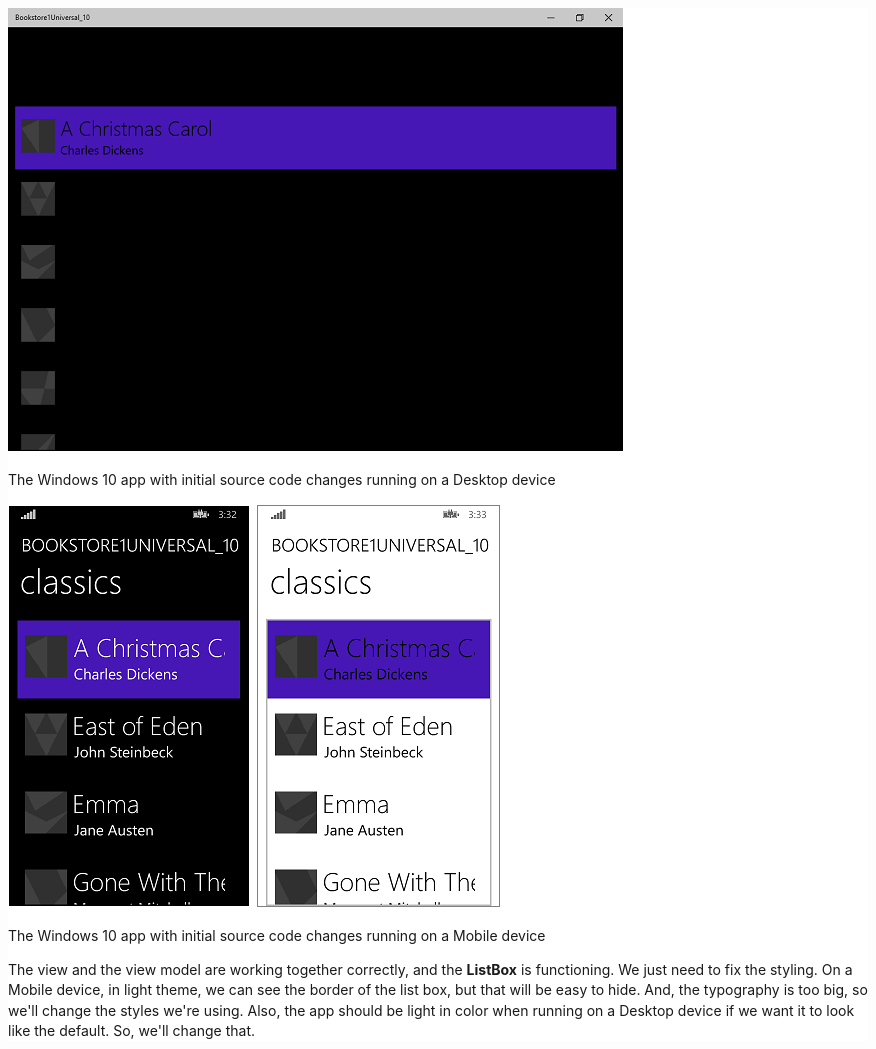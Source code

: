 ![Screenshot of the Windows 10 app with no explicit changes.](images/w8x-to-uwp-case-studies/c01-03-desk10-initial-source-code-changes.png)

The Windows 10 app with initial source code changes running on a Desktop device

![Screenshot of the Windows 10 app with initial source code changes.](images/w8x-to-uwp-case-studies/c01-04-mob10-initial-source-code-changes.png)

The Windows 10 app with initial source code changes running on a Mobile device

The view and the view model are working together correctly, and the **ListBox** is functioning. We just need to fix the styling. On a Mobile device, in light theme, we can see the border of the list box, but that will be easy to hide. And, the typography is too big, so we'll change the styles we're using. Also, the app should be light in color when running on a Desktop device if we want it to look like the default. So, we'll change that.
